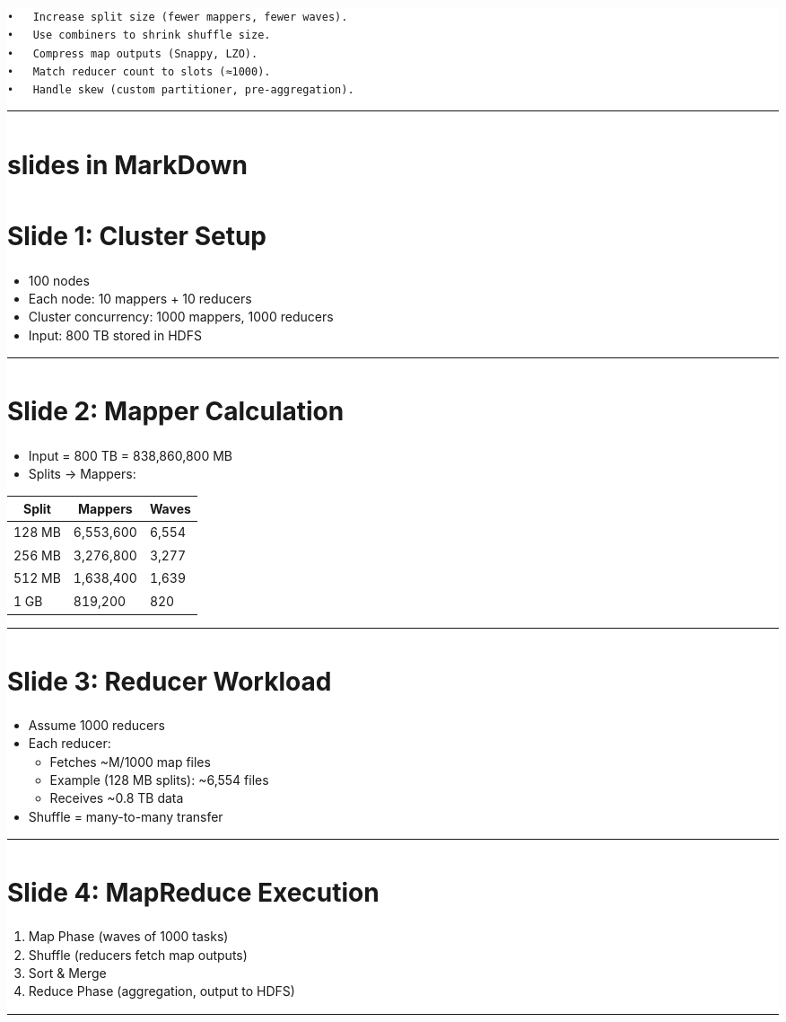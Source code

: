 	•	Increase split size (fewer mappers, fewer waves).
	•	Use combiners to shrink shuffle size.
	•	Compress map outputs (Snappy, LZO).
	•	Match reducer count to slots (≈1000).
	•	Handle skew (custom partitioner, pre-aggregation).

------


# slides in MarkDown

# Slide 1: Cluster Setup
- 100 nodes
- Each node: 10 mappers + 10 reducers
- Cluster concurrency: 1000 mappers, 1000 reducers
- Input: 800 TB stored in HDFS

---

# Slide 2: Mapper Calculation
- Input = 800 TB = 838,860,800 MB
- Splits → Mappers:

| Split  | Mappers   | Waves |
|--------|-----------|-------|
| 128 MB | 6,553,600 | 6,554 |
| 256 MB | 3,276,800 | 3,277 |
| 512 MB | 1,638,400 | 1,639 |
| 1 GB   |   819,200 |   820 |

---

# Slide 3: Reducer Workload
- Assume 1000 reducers
- Each reducer:
  - Fetches ~M/1000 map files
  - Example (128 MB splits): ~6,554 files
  - Receives ~0.8 TB data
- Shuffle = many-to-many transfer

---

# Slide 4: MapReduce Execution
1. Map Phase (waves of 1000 tasks)
2. Shuffle (reducers fetch map outputs)
3. Sort & Merge
4. Reduce Phase (aggregation, output to HDFS)

---